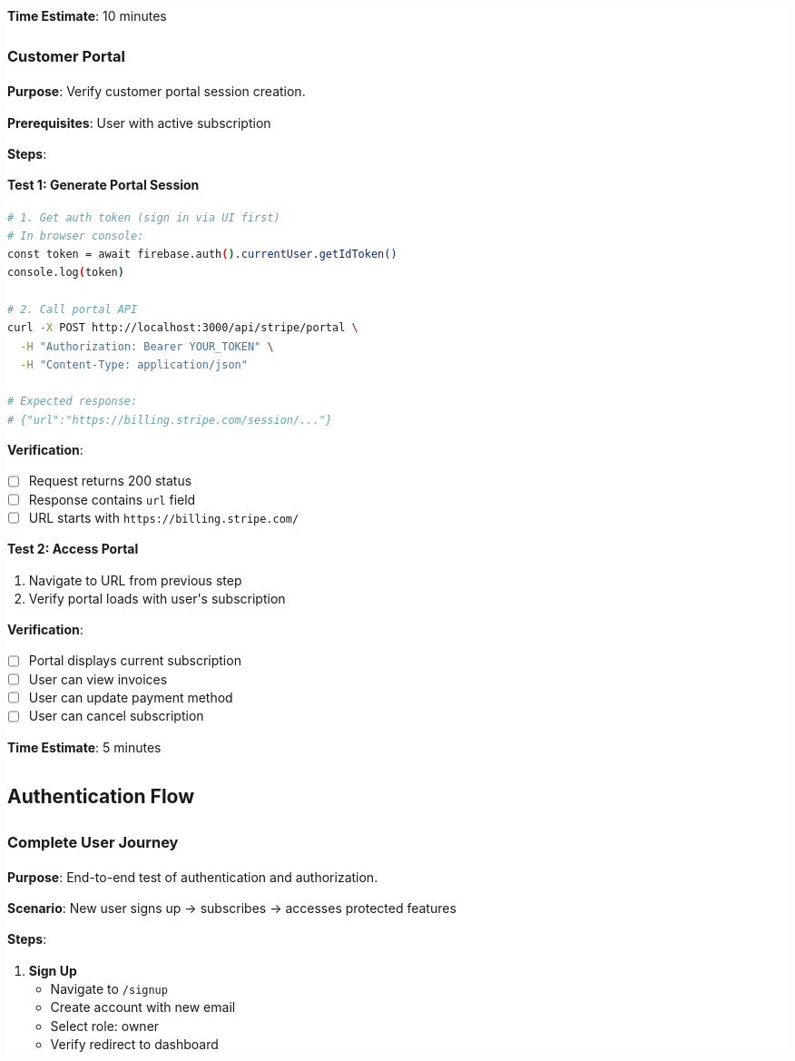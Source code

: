 **Time Estimate**: 10 minutes

### Customer Portal

**Purpose**: Verify customer portal session creation.

**Prerequisites**: User with active subscription

**Steps**:

**Test 1: Generate Portal Session**
```bash
# 1. Get auth token (sign in via UI first)
# In browser console:
const token = await firebase.auth().currentUser.getIdToken()
console.log(token)

# 2. Call portal API
curl -X POST http://localhost:3000/api/stripe/portal \
  -H "Authorization: Bearer YOUR_TOKEN" \
  -H "Content-Type: application/json"

# Expected response:
# {"url":"https://billing.stripe.com/session/..."}
```

**Verification**:
- [ ] Request returns 200 status
- [ ] Response contains `url` field
- [ ] URL starts with `https://billing.stripe.com/`

**Test 2: Access Portal**
1. Navigate to URL from previous step
2. Verify portal loads with user's subscription

**Verification**:
- [ ] Portal displays current subscription
- [ ] User can view invoices
- [ ] User can update payment method
- [ ] User can cancel subscription

**Time Estimate**: 5 minutes

## Authentication Flow

### Complete User Journey

**Purpose**: End-to-end test of authentication and authorization.

**Scenario**: New user signs up → subscribes → accesses protected features

**Steps**:

1. **Sign Up**
   - Navigate to `/signup`
   - Create account with new email
   - Select role: owner
   - Verify redirect to dashboard
